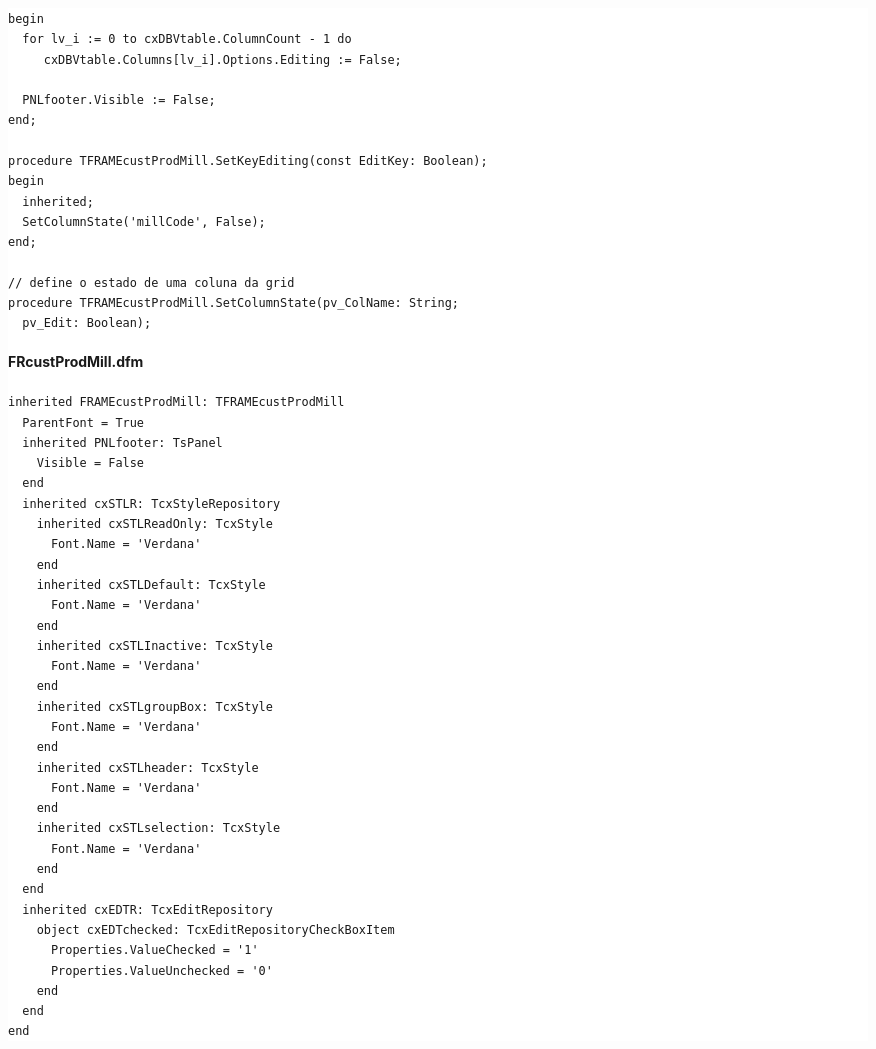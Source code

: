 ```
begin
  for lv_i := 0 to cxDBVtable.ColumnCount - 1 do
     cxDBVtable.Columns[lv_i].Options.Editing := False;

  PNLfooter.Visible := False;
end;

procedure TFRAMEcustProdMill.SetKeyEditing(const EditKey: Boolean); 
begin
  inherited;
  SetColumnState('millCode', False);
end; 

// define o estado de uma coluna da grid
procedure TFRAMEcustProdMill.SetColumnState(pv_ColName: String;
  pv_Edit: Boolean);
```

#### **FRcustProdMill.dfm**

```
inherited FRAMEcustProdMill: TFRAMEcustProdMill
  ParentFont = True
  inherited PNLfooter: TsPanel
    Visible = False
  end
  inherited cxSTLR: TcxStyleRepository
    inherited cxSTLReadOnly: TcxStyle
      Font.Name = 'Verdana'
    end
    inherited cxSTLDefault: TcxStyle
      Font.Name = 'Verdana'
    end
    inherited cxSTLInactive: TcxStyle
      Font.Name = 'Verdana'
    end
    inherited cxSTLgroupBox: TcxStyle
      Font.Name = 'Verdana'
    end
    inherited cxSTLheader: TcxStyle
      Font.Name = 'Verdana'
    end
    inherited cxSTLselection: TcxStyle
      Font.Name = 'Verdana'
    end
  end
  inherited cxEDTR: TcxEditRepository
    object cxEDTchecked: TcxEditRepositoryCheckBoxItem
      Properties.ValueChecked = '1'
      Properties.ValueUnchecked = '0'
    end
  end
end
```


